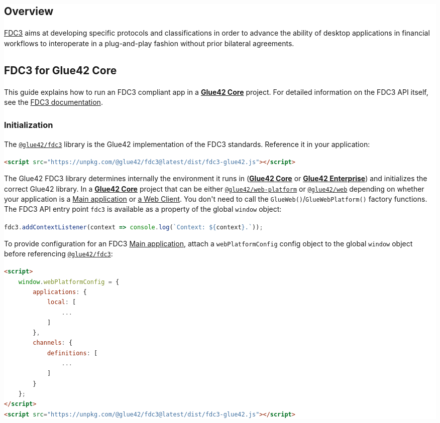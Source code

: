 ## Overview

[FDC3](https://fdc3.finos.org/) aims at developing specific protocols and classifications in order to advance the ability of desktop applications in financial workflows to interoperate in a plug-and-play fashion without prior bilateral agreements.

## FDC3 for Glue42 Core

This guide explains how to run an FDC3 compliant app in a [**Glue42 Core**](https://glue42.com/core/) project. For detailed information on the FDC3 API itself, see the [FDC3 documentation](https://fdc3.finos.org/docs/next/api/overview).

### Initialization

The [`@glue42/fdc3`](https://www.npmjs.com/package/@glue42/fdc3) library is the Glue42 implementation of the FDC3 standards. Reference it in your application:

```html
<script src="https://unpkg.com/@glue42/fdc3@latest/dist/fdc3-glue42.js"></script>
```

The Glue42 FDC3 library determines internally the environment it runs in ([**Glue42 Core**](https://glue42.com/core/) or [**Glue42 Enterprise**](https://glue42.com/enterprise/)) and initializes the correct Glue42 library. In a [**Glue42 Core**](https://glue42.com/core/) project that can be either [`@glue42/web-platform`](https://www.npmjs.com/package/@glue42/web-platform) or [`@glue42/web`](https://www.npmjs.com/package/@glue42/web) depending on whether your application is a [Main application](../../developers/core-concepts/web-platform/overview/index.html) or [a Web Client](../../developers/core-concepts/web-client/overview/index.html). You don't need to call the `GlueWeb()`/`GlueWebPlatform()` factory functions. The FDC3 API entry point `fdc3` is available as a property of the global `window` object:

```javascript
fdc3.addContextListener(context => console.log(`Context: ${context}.`));
```

To provide configuration for an FDC3 [Main application](../../developers/core-concepts/web-platform/overview/index.html), attach a `webPlatformConfig` config object to the global `window` object before referencing [`@glue42/fdc3`](https://www.npmjs.com/package/@glue42/fdc3):

```html
<script>
    window.webPlatformConfig = {
        applications: {
            local: [
                ...
            ]
        },
        channels: {
            definitions: [
                ...
            ]
        }
    };
</script>
<script src="https://unpkg.com/@glue42/fdc3@latest/dist/fdc3-glue42.js"></script>
```
